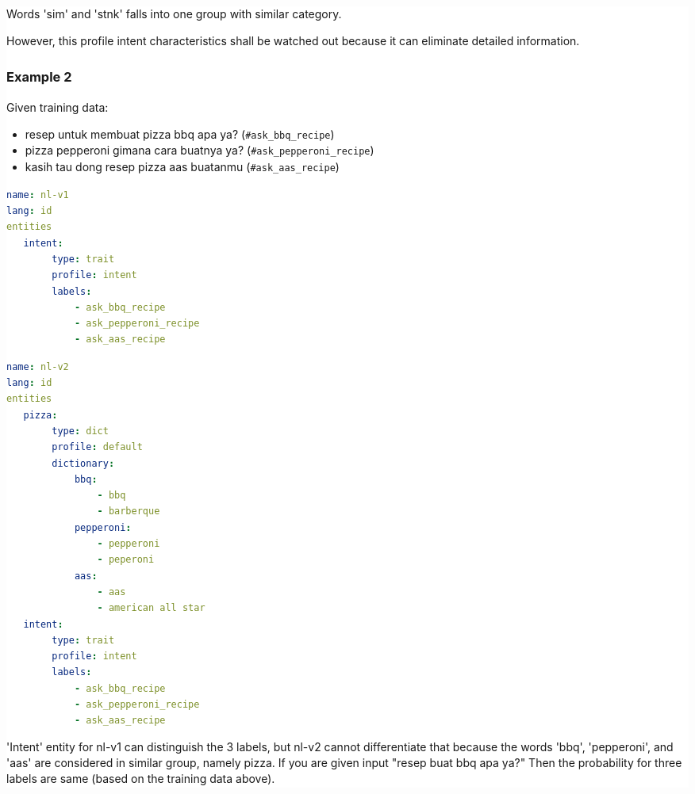 Words 'sim' and 'stnk' falls into one group with similar category.

However, this profile intent characteristics shall be watched out because it can eliminate detailed information.

### Example 2

Given training data:

- resep untuk membuat pizza bbq apa ya? (`#ask_bbq_recipe`)
- pizza pepperoni gimana cara buatnya ya? (`#ask_pepperoni_recipe`)
- kasih tau dong resep pizza aas buatanmu (`#ask_aas_recipe`)

```yaml
name: nl-v1
lang: id
entities
   intent:
        type: trait
        profile: intent
        labels:
            - ask_bbq_recipe
            - ask_pepperoni_recipe
            - ask_aas_recipe
```

```yaml
name: nl-v2
lang: id
entities
   pizza:
        type: dict
        profile: default
        dictionary:
            bbq:
                - bbq
                - barberque
            pepperoni:
                - pepperoni
                - peperoni
            aas:
                - aas
                - american all star
   intent:
        type: trait
        profile: intent
        labels:
            - ask_bbq_recipe
            - ask_pepperoni_recipe
            - ask_aas_recipe
```

'Intent' entity for nl-v1 can distinguish the 3 labels, but nl-v2 cannot differentiate that because the words 'bbq', 'pepperoni', and 'aas' are considered in similar group, namely pizza. If you are given input "resep buat bbq apa ya?" Then the probability for three labels are same (based on the training data above).
